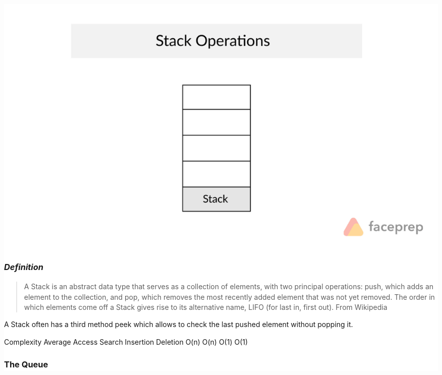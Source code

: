 ![Data%20Struc%205268b/0qsjYW-Lvfo22ecLE.gif](Data%20Struc%205268b/0qsjYW-Lvfo22ecLE.gif)

### *Definition*

> A Stack is an abstract data type that serves as a collection of elements, with two principal operations: push, which adds an element to the collection, and pop, which removes the most recently added element that was not yet removed. The order in which elements come off a Stack gives rise to its alternative name, LIFO (for last in, first out). From Wikipedia
> 

A Stack often has a third method peek which allows to check the last pushed element without popping it.

Complexity
 Average
 Access Search Insertion Deletion
 O(n) O(n) O(1) O(1)

### The Queue
